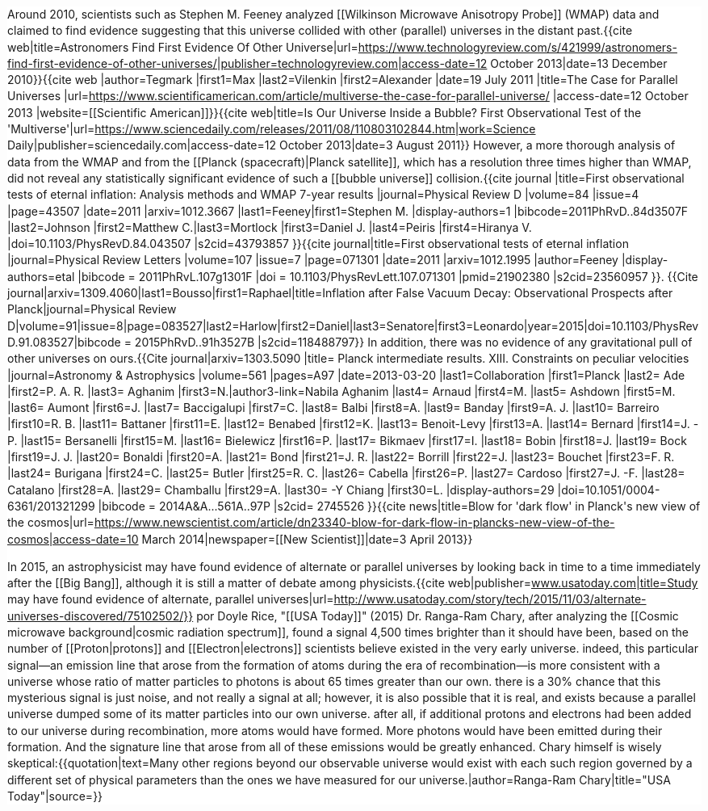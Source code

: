 Around 2010, scientists such as Stephen M. Feeney analyzed [[Wilkinson Microwave Anisotropy Probe]] (WMAP) data and claimed to find evidence suggesting that this universe collided with other (parallel) universes in the distant past.<ref>{{cite web|title=Astronomers Find First Evidence Of Other Universe|url=https://www.technologyreview.com/s/421999/astronomers-find-first-evidence-of-other-universes/|publisher=technologyreview.com|access-date=12 October 2013|date=13 December 2010}}</ref><ref>{{cite web |author=Tegmark |first1=Max |last2=Vilenkin |first2=Alexander |date=19 July 2011 |title=The Case for Parallel Universes |url=https://www.scientificamerican.com/article/multiverse-the-case-for-parallel-universe/ |access-date=12 October 2013 |website=[[Scientific American]]}}</ref><ref>{{cite web|title=Is Our Universe Inside a Bubble? First Observational Test of the 'Multiverse'|url=https://www.sciencedaily.com/releases/2011/08/110803102844.htm|work=Science Daily|publisher=sciencedaily.com|access-date=12 October 2013|date=3 August 2011}}</ref> However, a more thorough analysis of data from the WMAP and from the [[Planck (spacecraft)|Planck satellite]], which has a resolution three times higher than WMAP, did not reveal any statistically significant evidence of such a [[bubble universe]] collision.<ref name="Feeney">{{cite journal |title=First observational tests of eternal inflation: Analysis methods and WMAP 7-year results  |journal=Physical Review D |volume=84 |issue=4 |page=43507  |date=2011 |arxiv=1012.3667 |last1=Feeney|first1=Stephen M. |display-authors=1 |bibcode=2011PhRvD..84d3507F |last2=Johnson |first2=Matthew C.|last3=Mortlock |first3=Daniel J.  |last4=Peiris  |first4=Hiranya V.  |doi=10.1103/PhysRevD.84.043507  |s2cid=43793857 }}</ref><ref name="Feeney2">{{cite journal|title=First observational tests of eternal inflation |journal=Physical Review Letters |volume=107 |issue=7 |page=071301 |date=2011 |arxiv=1012.1995 |author=Feeney |display-authors=etal   |bibcode = 2011PhRvL.107g1301F |doi = 10.1103/PhysRevLett.107.071301 |pmid=21902380 |s2cid=23560957 }}. {{Cite journal|arxiv=1309.4060|last1=Bousso|first1=Raphael|title=Inflation after False Vacuum Decay: Observational Prospects after Planck|journal=Physical Review D|volume=91|issue=8|page=083527|last2=Harlow|first2=Daniel|last3=Senatore|first3=Leonardo|year=2015|doi=10.1103/PhysRevD.91.083527|bibcode = 2015PhRvD..91h3527B |s2cid=118488797}}</ref> In addition, there was no evidence of any gravitational pull of other universes on ours.<ref>{{Cite journal|arxiv=1303.5090 |title= Planck intermediate results. XIII. Constraints on peculiar velocities |journal=Astronomy & Astrophysics |volume=561 |pages=A97 |date=2013-03-20 |last1=Collaboration |first1=Planck |last2= Ade |first2=P. A. R. |last3= Aghanim |first3=N.|author3-link=Nabila Aghanim |last4= Arnaud |first4=M. |last5= Ashdown |first5=M. |last6= Aumont |first6=J. |last7= Baccigalupi |first7=C. |last8= Balbi |first8=A. |last9= Banday |first9=A. J. |last10= Barreiro |first10=R. B. |last11= Battaner |first11=E. |last12= Benabed |first12=K. |last13= Benoit-Levy |first13=A. |last14= Bernard |first14=J. -P. |last15= Bersanelli |first15=M. |last16= Bielewicz |first16=P. |last17= Bikmaev |first17=I. |last18= Bobin |first18=J. |last19= Bock |first19=J. J. |last20= Bonaldi |first20=A. |last21= Bond |first21=J. R. |last22= Borrill |first22=J. |last23= Bouchet |first23=F. R. |last24= Burigana |first24=C. |last25= Butler |first25=R. C. |last26= Cabella |first26=P. |last27= Cardoso |first27=J. -F. |last28= Catalano |first28=A. |last29= Chamballu |first29=A. |last30= -Y Chiang |first30=L. |display-authors=29 |doi=10.1051/0004-6361/201321299 |bibcode = 2014A&A...561A..97P |s2cid= 2745526 }}</ref><ref>{{cite news|title=Blow for 'dark flow' in Planck's new view of the cosmos|url=https://www.newscientist.com/article/dn23340-blow-for-dark-flow-in-plancks-new-view-of-the-cosmos|access-date=10 March 2014|newspaper=[[New Scientist]]|date=3 April 2013}}</ref>

In 2015, an astrophysicist may have found evidence of alternate or parallel universes by looking back in time to a time immediately after the [[Big Bang]], although it is still a matter of debate among physicists.<ref name="www.usatoday.com">{{cite web|publisher=www.usatoday.com|title=Study may have found evidence of alternate, parallel universes|url=http://www.usatoday.com/story/tech/2015/11/03/alternate-universes-discovered/75102502/}} por Doyle Rice, "[[USA Today]]" (2015)</ref> Dr. Ranga-Ram Chary, after analyzing the [[Cosmic microwave background|cosmic radiation spectrum]], found a signal 4,500 times brighter than it should have been, based on the number of [[Proton|protons]] and [[Electron|electrons]] scientists believe existed in the very early universe. indeed, this particular signal—an emission line that arose from the formation of atoms during the era of recombination—is more consistent with a universe whose ratio of matter particles to photons is about 65 times greater than our own. there is a 30% chance that this mysterious signal is just noise, and not really a signal at all; however, it is also possible that it is real, and exists because a parallel universe dumped some of its matter particles into our own universe. after all, if additional protons and electrons had been added to our universe during recombination, more atoms would have formed. More photons would have been emitted during their formation. And the signature line that arose from all of these emissions would be greatly enhanced. Chary himself is wisely skeptical:{{quotation|text=Many other regions beyond our observable universe would exist with each such region governed by a different set of physical parameters than the ones we have measured for our universe.<ref name="www.usatoday.com"/>|author=Ranga-Ram Chary|title="USA Today"|source=}}
